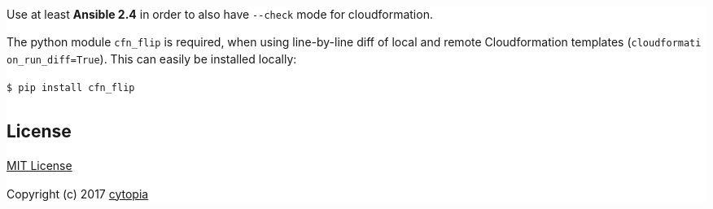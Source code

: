 Use at least **Ansible 2.4** in order to also have `--check` mode for cloudformation.

The python module `cfn_flip` is required, when using line-by-line diff of local and remote Cloudformation templates (`cloudformation_run_diff=True`). This can easily be installed locally:
```bash
$ pip install cfn_flip
```


## License

[MIT License](LICENSE.md)

Copyright (c) 2017 [cytopia](https://github.com/cytopia)
